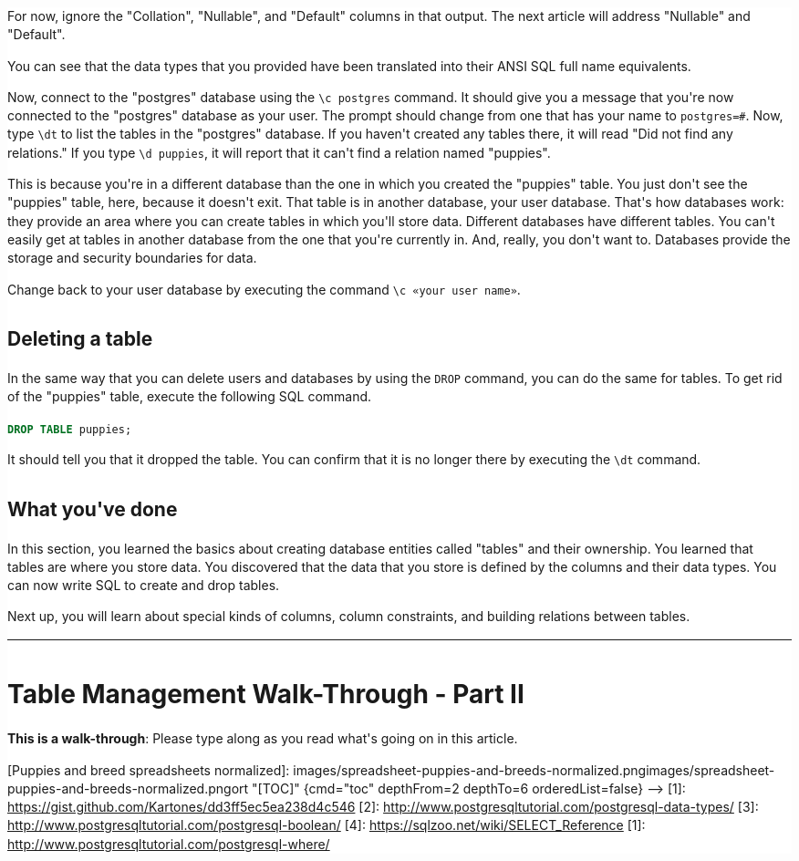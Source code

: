 For now, ignore the "Collation", "Nullable", and "Default" columns in that
output. The next article will address "Nullable" and "Default".

You can see that the data types that you provided have been translated into
their ANSI SQL full name equivalents.

Now, connect to the "postgres" database using the `\c postgres` command. It
should give you a message that you're now connected to the "postgres" database
as your user. The prompt should change from one that has your name to
`postgres=#`. Now, type `\dt` to list the tables in the "postgres" database. If
you haven't created any tables there, it will read "Did not find any relations."
If you type `\d puppies`, it will report that it can't find a relation named
"puppies".

This is because you're in a different database than the one in which you created
the "puppies" table. You just don't see the "puppies" table, here, because it
doesn't exit. That table is in another database, your user database. That's how
databases work: they provide an area where you can create tables in which you'll
store data. Different databases have different tables. You can't easily get at
tables in another database from the one that you're currently in. And, really,
you don't want to. Databases provide the storage and security boundaries for
data.

Change back to your user database by executing the command `\c «your user
name»`.

## Deleting a table

In the same way that you can delete users and databases by using the `DROP`
command, you can do the same for tables. To get rid of the "puppies" table,
execute the following SQL command.

```sql
DROP TABLE puppies;
```

It should tell you that it dropped the table. You can confirm that it is no
longer there by executing the `\dt` command.

## What you've done

In this section, you learned the basics about creating database entities called
"tables" and their ownership. You learned that tables are where you store data.
You discovered that the data that you store is defined by the columns and their
data types. You can now write SQL to create and drop tables.

Next up, you will learn about special kinds of columns, column constraints, and
building relations between tables.

[Puppies spreadsheet]: images/tables-puppies-spreadsheet.png
[PostgreSQL data types]: https://www.postgresql.org/docs/current/datatype.html

________________________________________________________________________________
# Table Management Walk-Through - Part II

**This is a walk-through**: Please type along as you read what's going on in
this article.


[color palette]: https://99designs.com/blog/tips/the-7-step-guide-to-understanding-color-theory/
[Google Font Pairing]: https://fonts.google.com/
[textual hierarchies]: https://blog.designcrowd.com/article/867/understanding-the-hierarchy-of-text
[You should, too]: https://developer.mozilla.org/en-US/docs/Web/CSS/border-radius
[affordances]: https://uxplanet.org/ux-design-glossary-how-to-use-affordances-in-user-interfaces-393c8e9686e4
[favicon]: https://www.abeautifulsite.net/what-are-favicons
[12 Essential Web Interview Questions]: https://www.toptal.com/designers/web/interview-questions
[Product Hunt]: https://www.producthunt.com/
[contrast requirements]: https://webaim.org/resources/contrastchecker/
[Use the contrast checker]: https://webaim.org/resources/contrastchecker/
[PostgreSQL]: https://www.postgresql.org/
[psql]: https://www.postgresql.org/docs/9.2/app-psql.html
[Download PostgreSQL]: images/download-postgresql.png
[Deselect pgAdmin 4 and Stack Builder components]: images/postgresql-installation-uncheck-components.png
[Download Postbird]: images/download-postbird.png
[Postbird installation warning]: images/postbird-installation-warning.png
[Postbird run anyway]: images/postbird-installation-run-anyway.png
[pgpass file]: images/windows-pgpass-configuration.png
[Postbird releases page on GitHub]: https://github.com/Paxa/postbird/releases
[Postbird unidentified developer]: images/postbird-installation-unidentified-developer.png
[Finder Applications shortcut]: images/finder-applications-shortcut.png
[Postbird open confirmation]: images/postbird-installation-open-confirmation.png
['issue' on github]: https://github.com/Paxa/postbird/issues/16
[three-valued logic]: https://en.wikipedia.org/wiki/Three-valued_logic
[Puppies spreadsheet with primary key]: https://appacademy-open-assets.s3-us-west-1.amazonaws.com/Module-SQL/assets/spreadsheet-puppies-with-primary-key.png
[Puppies spreadsheet with primary key sorted by name]: images/spreadsheet-puppies-with-primary-key-sorted-by-name.png
[Puppies and breed spreadsheets normalized]: images/spreadsheet-puppies-and-breeds-normalized.pngimages/spreadsheet-puppies-and-breeds-normalized.pngort "[TOC]" {cmd="toc" depthFrom=2 depthTo=6 orderedList=false} -->
[1]: https://gist.github.com/Kartones/dd3ff5ec5ea238d4c546
[2]: http://www.postgresqltutorial.com/postgresql-data-types/
[3]: http://www.postgresqltutorial.com/postgresql-boolean/
[4]: https://sqlzoo.net/wiki/SELECT_Reference
[1]: http://www.postgresqltutorial.com/postgresql-where/